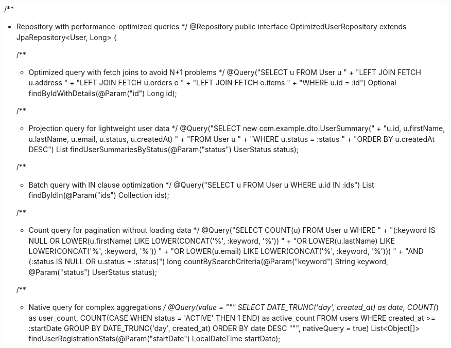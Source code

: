 /**
 * Repository with performance-optimized queries
 */
@Repository
public interface OptimizedUserRepository extends JpaRepository<User, Long> {
    
    /**
     * Optimized query with fetch joins to avoid N+1 problems
     */
    @Query("SELECT u FROM User u " +
           "LEFT JOIN FETCH u.address " +
           "LEFT JOIN FETCH u.orders o " +
           "LEFT JOIN FETCH o.items " +
           "WHERE u.id = :id")
    Optional<User> findByIdWithDetails(@Param("id") Long id);
    
    /**
     * Projection query for lightweight user data
     */
    @Query("SELECT new com.example.dto.UserSummary(" +
           "u.id, u.firstName, u.lastName, u.email, u.status, u.createdAt) " +
           "FROM User u " +
           "WHERE u.status = :status " +
           "ORDER BY u.createdAt DESC")
    List<UserSummary> findUserSummariesByStatus(@Param("status") UserStatus status);
    
    /**
     * Batch query with IN clause optimization
     */
    @Query("SELECT u FROM User u WHERE u.id IN :ids")
    List<User> findByIdIn(@Param("ids") Collection<Long> ids);
    
    /**
     * Count query for pagination without loading data
     */
    @Query("SELECT COUNT(u) FROM User u WHERE " +
           "(:keyword IS NULL OR LOWER(u.firstName) LIKE LOWER(CONCAT('%', :keyword, '%')) " +
           "OR LOWER(u.lastName) LIKE LOWER(CONCAT('%', :keyword, '%')) " +
           "OR LOWER(u.email) LIKE LOWER(CONCAT('%', :keyword, '%'))) " +
           "AND (:status IS NULL OR u.status = :status)")
    long countBySearchCriteria(@Param("keyword") String keyword, 
                              @Param("status") UserStatus status);
    
    /**
     * Native query for complex aggregations
     */
    @Query(value = """
        SELECT DATE_TRUNC('day', created_at) as date,
               COUNT(*) as user_count,
               COUNT(CASE WHEN status = 'ACTIVE' THEN 1 END) as active_count
        FROM users 
        WHERE created_at >= :startDate 
        GROUP BY DATE_TRUNC('day', created_at)
        ORDER BY date DESC
        """, nativeQuery = true)
    List<Object[]> findUserRegistrationStats(@Param("startDate") LocalDateTime startDate);
    